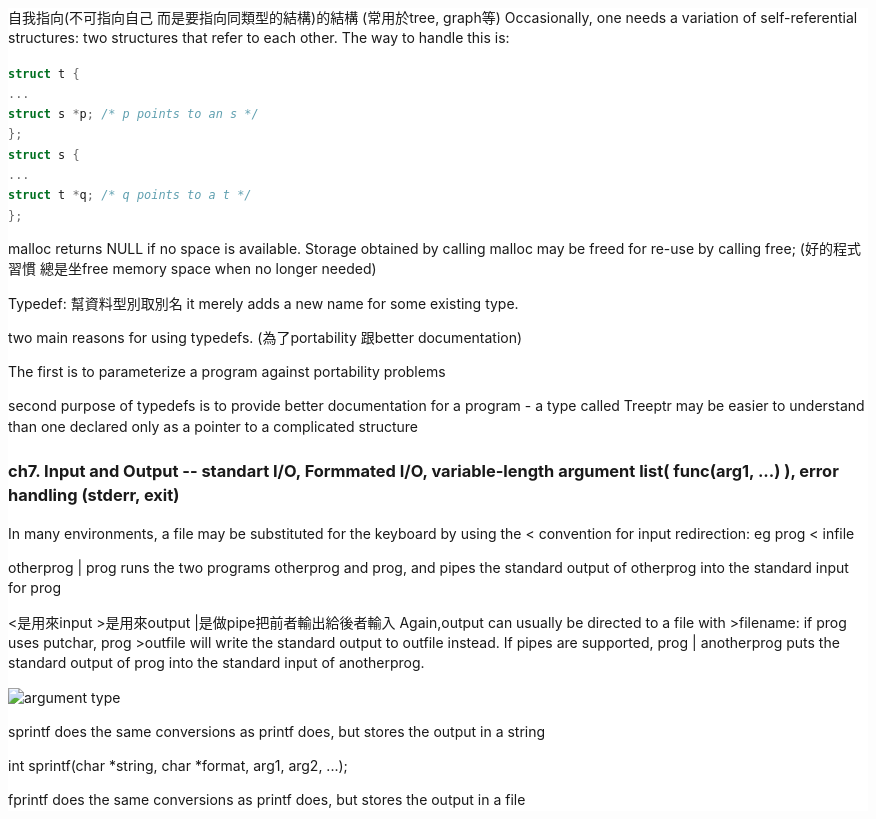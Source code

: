 自我指向(不可指向自己 而是要指向同類型的結構)的結構 (常用於tree, graph等)
Occasionally, one needs a variation of self-referential structures: two structures that refer to each other. The way to handle this is:

```cpp
struct t {
...
struct s *p; /* p points to an s */
};
struct s {
...
struct t *q; /* q points to a t */
};


```
malloc returns NULL if no space is available.
Storage obtained by calling malloc may be freed for re-use by calling free; (好的程式習慣 總是坐free memory space when no longer needed)


Typedef: 幫資料型別取別名  it merely adds a new name for some existing type.

two main reasons for using typedefs.  (為了portability 跟better documentation)

The first is to parameterize a program against portability problems

second purpose of typedefs is to provide better documentation for a program - a type called Treeptr may be easier to understand than one declared only as a pointer to a
complicated structure


### ch7. Input and Output -- standart I/O, Formmated I/O, variable-length argument list( func(arg1, ...) ), error handling (stderr, exit)

In many environments, a file may be substituted for the keyboard by using the < convention for input redirection: eg prog < infile 

otherprog | prog
runs the two programs otherprog and prog, and pipes the standard output of otherprog into
the standard input for prog

<是用來input >是用來output |是做pipe把前者輸出給後者輸入
Again,output can usually be directed to a file with >filename: if prog uses putchar,
prog >outfile
will write the standard output to outfile instead. If pipes are supported,
prog | anotherprog
puts the standard output of prog into the standard input of anotherprog.

![argument type](https://hackmd.io/_uploads/Skhgj4Xiyx.png)

sprintf does the same conversions as printf does, but stores the output in a string

int sprintf(char *string, char *format, arg1, arg2, ...);

fprintf does the same conversions as printf does, but stores the output in a file

